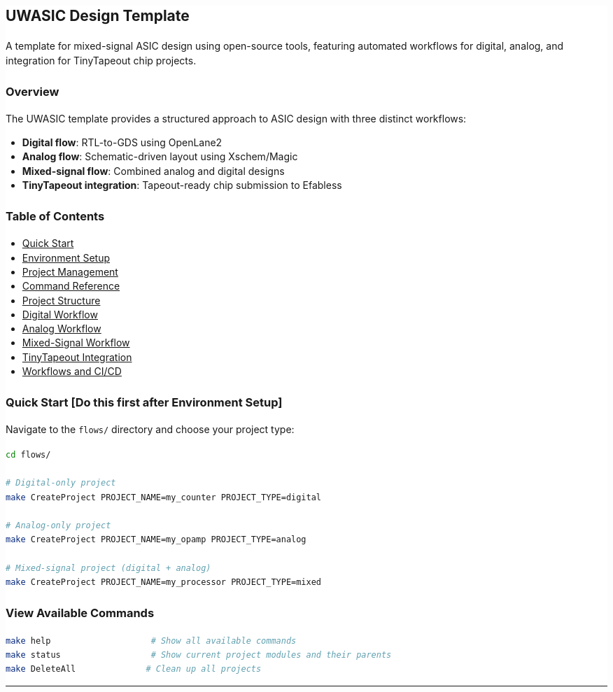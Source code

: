 ## UWASIC Design Template

A template for mixed-signal ASIC design using open-source tools, featuring automated workflows for digital, analog, and integration for TinyTapeout chip projects.

### Overview

The UWASIC template provides a structured approach to ASIC design with three distinct workflows:

- **Digital flow**: RTL-to-GDS using OpenLane2
- **Analog flow**: Schematic-driven layout using Xschem/Magic
- **Mixed-signal flow**: Combined analog and digital designs
- **TinyTapeout integration**: Tapeout-ready chip submission to Efabless

### Table of Contents

- [Quick Start](#quick-start)
- [Environment Setup](#environment-setup)
- [Project Management](#project-management)
- [Command Reference](#command-reference)
- [Project Structure](#project-structure)
- [Digital Workflow](#digital-workflow)
- [Analog Workflow](#analog-workflow)
- [Mixed-Signal Workflow](#mixed-signal-workflow)
- [TinyTapeout Integration](#tinytapeout-integration)
- [Workflows and CI/CD](#workflows-and-cicd)

### Quick Start [**Do this first after Environment Setup**]

Navigate to the `flows/` directory and choose your project type:

```bash
cd flows/

# Digital-only project
make CreateProject PROJECT_NAME=my_counter PROJECT_TYPE=digital

# Analog-only project
make CreateProject PROJECT_NAME=my_opamp PROJECT_TYPE=analog

# Mixed-signal project (digital + analog)
make CreateProject PROJECT_NAME=my_processor PROJECT_TYPE=mixed
```

### View Available Commands

```bash
make help                    # Show all available commands
make status                  # Show current project modules and their parents
make DeleteAll              # Clean up all projects
```

---
